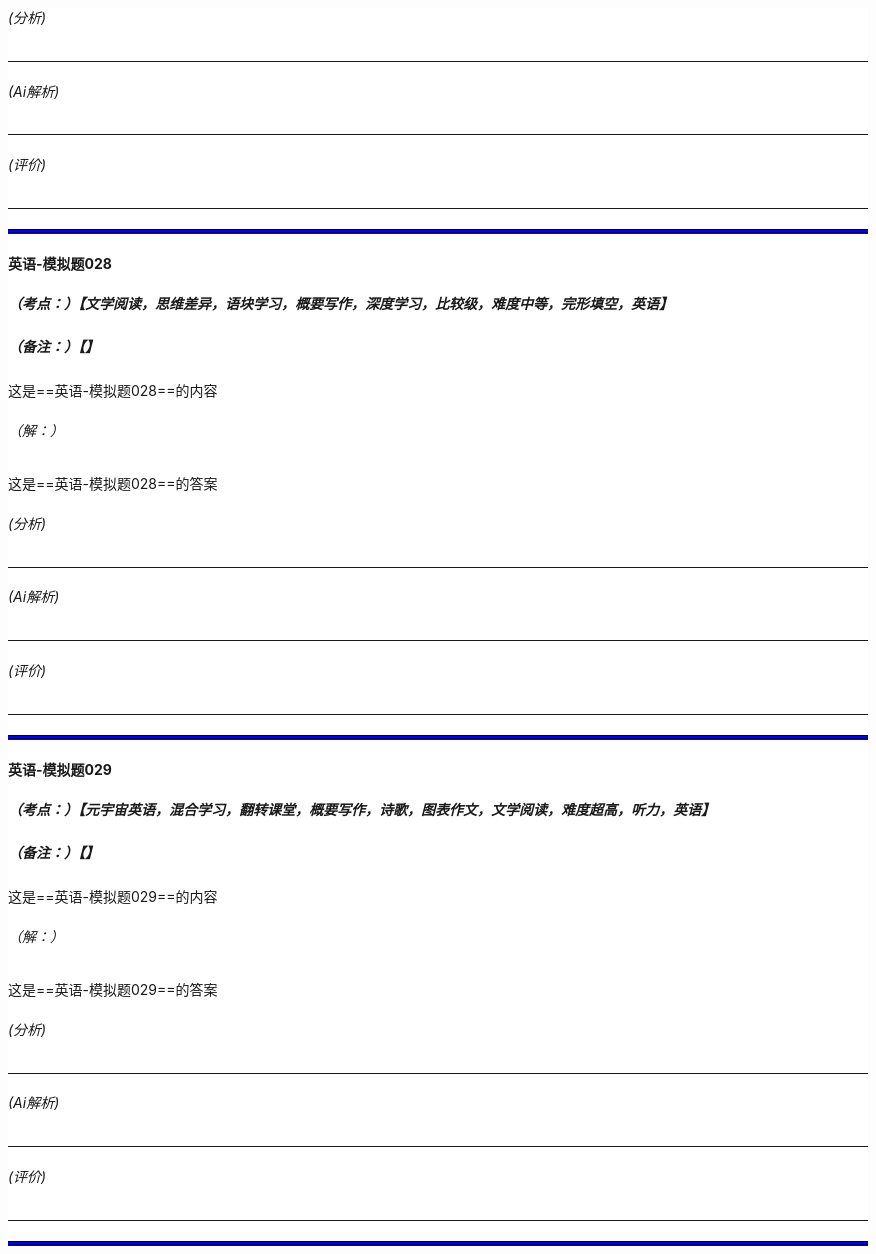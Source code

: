 
###### (分析)
---

###### (Ai解析)
---

###### (评价)
---


<hr style="background-color: blue; border-top: 4px double #000; margin: 20px 0;">

#### 英语-模拟题028
##### （考点：）【文学阅读，思维差异，语块学习，概要写作，深度学习，比较级，难度中等，完形填空，英语】
##### （备注：）【】
这是==英语-模拟题028==的内容

###### （解：）
这是==英语-模拟题028==的答案


###### (分析)
---

###### (Ai解析)
---

###### (评价)
---


<hr style="background-color: blue; border-top: 4px double #000; margin: 20px 0;">

#### 英语-模拟题029
##### （考点：）【元宇宙英语，混合学习，翻转课堂，概要写作，诗歌，图表作文，文学阅读，难度超高，听力，英语】
##### （备注：）【】
这是==英语-模拟题029==的内容

###### （解：）
这是==英语-模拟题029==的答案


###### (分析)
---

###### (Ai解析)
---

###### (评价)
---


<hr style="background-color: blue; border-top: 4px double #000; margin: 20px 0;">
